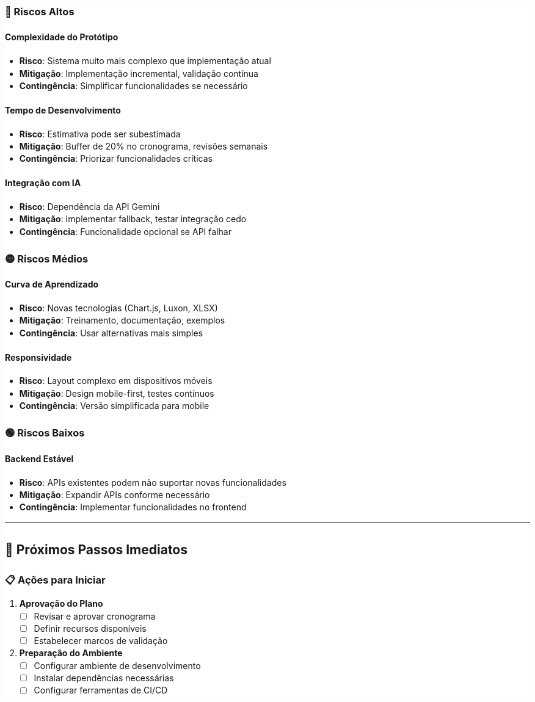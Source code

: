 ### **🔴 Riscos Altos**

#### **Complexidade do Protótipo**
- **Risco**: Sistema muito mais complexo que implementação atual
- **Mitigação**: Implementação incremental, validação contínua
- **Contingência**: Simplificar funcionalidades se necessário

#### **Tempo de Desenvolvimento**
- **Risco**: Estimativa pode ser subestimada
- **Mitigação**: Buffer de 20% no cronograma, revisões semanais
- **Contingência**: Priorizar funcionalidades críticas

#### **Integração com IA**
- **Risco**: Dependência da API Gemini
- **Mitigação**: Implementar fallback, testar integração cedo
- **Contingência**: Funcionalidade opcional se API falhar

### **🟡 Riscos Médios**

#### **Curva de Aprendizado**
- **Risco**: Novas tecnologias (Chart.js, Luxon, XLSX)
- **Mitigação**: Treinamento, documentação, exemplos
- **Contingência**: Usar alternativas mais simples

#### **Responsividade**
- **Risco**: Layout complexo em dispositivos móveis
- **Mitigação**: Design mobile-first, testes contínuos
- **Contingência**: Versão simplificada para mobile

### **🟢 Riscos Baixos**

#### **Backend Estável**
- **Risco**: APIs existentes podem não suportar novas funcionalidades
- **Mitigação**: Expandir APIs conforme necessário
- **Contingência**: Implementar funcionalidades no frontend

---

## 🚀 **Próximos Passos Imediatos**

### **📋 Ações para Iniciar**

1. **Aprovação do Plano**
   - [ ] Revisar e aprovar cronograma
   - [ ] Definir recursos disponíveis
   - [ ] Estabelecer marcos de validação

2. **Preparação do Ambiente**
   - [ ] Configurar ambiente de desenvolvimento
   - [ ] Instalar dependências necessárias
   - [ ] Configurar ferramentas de CI/CD
